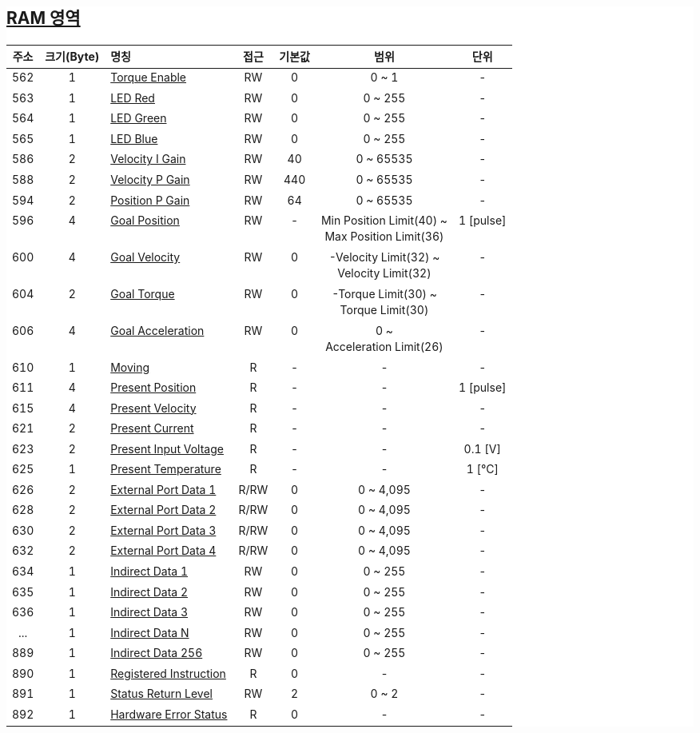 ## [RAM 영역](#ram-영역)

| 주소 | 크기(Byte) | 명칭                                              | 접근 | 기본값 |                        범위                         |    단위    |
|:----:|:--------------:|:--------------------------------------------------|:----:|:------:|:---------------------------------------------------:|:----------:|
| 562  |       1        | [Torque Enable](#torque-enable)                   |  RW  |   0    |                        0 ~ 1                        |     -      |
| 563  |       1        | [LED Red](#led-red)                               |  RW  |   0    |                       0 ~ 255                       |     -      |
| 564  |       1        | [LED Green](#led-green)                           |  RW  |   0    |                       0 ~ 255                       |     -      |
| 565  |       1        | [LED Blue](#led-blue)                             |  RW  |   0    |                       0 ~ 255                       |     -      |
| 586  |       2        | [Velocity I Gain](#velocity-i-gain)               |  RW  |   40   |                      0 ~ 65535                      |     -      |
| 588  |       2        | [Velocity P Gain](#velocity-p-gain)               |  RW  |  440   |                      0 ~ 65535                      |     -      |
| 594  |       2        | [Position P Gain](#position-p-gain)               |  RW  |   64   |                      0 ~ 65535                      |     -      |
| 596  |       4        | [Goal Position](#goal-position)                   |  RW  |   -    | Min Position Limit(40) ~<br> Max Position Limit(36) | 1 [pulse]  |
| 600  |       4        | [Goal Velocity](#goal-velocity)                   |  RW  |   0    |    -Velocity Limit(32) ~<br> Velocity Limit(32)     |     -      |
| 604  |       2        | [Goal Torque](#goal-torque)                       |  RW  |   0    |      -Torque Limit(30) ~<br> Torque Limit(30)       |     -      |
| 606  |       4        | [Goal Acceleration](#goal-acceleration)           |  RW  |   0    |           0 ~<br> Acceleration Limit(26)            |     -      |
| 610  |       1        | [Moving](#moving)                                 |  R   |   -    |                          -                          |     -      |
| 611  |       4        | [Present Position](#present-position)             |  R   |   -    |                          -                          | 1 [pulse]  |
| 615  |       4        | [Present Velocity](#present-velocity)             |  R   |   -    |                          -                          |     -      |
| 621  |       2        | [Present Current](#present-current)               |  R   |   -    |                          -                          |     -      |
| 623  |       2        | [Present Input Voltage](#present-input-voltage)   |  R   |   -    |                          -                          |  0.1 [V]   |
| 625  |       1        | [Present Temperature](#present-temperature)       |  R   |   -    |                          -                          | 1 [&deg;C] |
| 626  |       2        | [External Port Data 1](#external-port-data)       | R/RW |   0    |                      0 ~ 4,095                      |     -      |
| 628  |       2        | [External Port Data 2](#external-port-data)       | R/RW |   0    |                      0 ~ 4,095                      |     -      |
| 630  |       2        | [External Port Data 3](#external-port-data)       | R/RW |   0    |                      0 ~ 4,095                      |     -      |
| 632  |       2        | [External Port Data 4](#external-port-data)       | R/RW |   0    |                      0 ~ 4,095                      |     -      |
| 634  |       1        | [Indirect Data 1](#indirect-data)                 |  RW  |   0    |                       0 ~ 255                       |     -      |
| 635  |       1        | [Indirect Data 2](#indirect-data)                 |  RW  |   0    |                       0 ~ 255                       |     -      |
| 636  |       1        | [Indirect Data 3](#indirect-data)                 |  RW  |   0    |                       0 ~ 255                       |     -      |
| ...  |       1        | [Indirect Data N](#indirect-data)                 |  RW  |   0    |                       0 ~ 255                       |     -      |
| 889  |       1        | [Indirect Data 256](#indirect-data)               |  RW  |   0    |                       0 ~ 255                       |     -      |
| 890  |       1        | [Registered Instruction](#registered-instruction) |  R   |   0    |                          -                          |     -      |
| 891  |       1        | [Status Return Level](#status-return-level)       |  RW  |   2    |                        0 ~ 2                        |     -      |
| 892  |       1        | [Hardware Error Status](#hardware-error-status)   |  R   |   0    |                          -                          |     -      |


[프로토콜]: /docs/kr/dxl/protocol2/#reboot
[PDF]: http://www.robotis.com/service/download.php?no=536
[DWG]: http://www.robotis.com/service/download.php?no=535
[STEP]: http://www.robotis.com/service/download.php?no=537
[IGES]: http://www.robotis.com/service/download.php?no=538
[호환성 가이드]: http://www.robotis.com/service/compatibility_table.php?cate=dpro